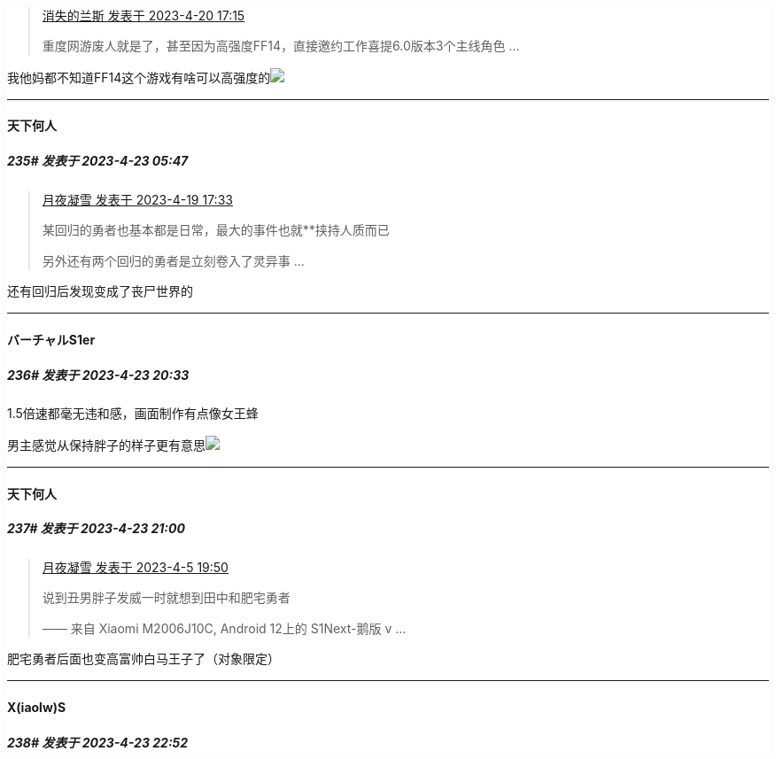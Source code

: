<blockquote><a href="httphttps://bbs.saraba1st.com/2b/forum.php?mod=redirect&amp;goto=findpost&amp;pid=60535949&amp;ptid=2087859" target="_blank">消失的兰斯 发表于 2023-4-20 17:15</a>

重度网游废人就是了，甚至因为高强度FF14，直接邀约工作喜提6.0版本3个主线角色 ...</blockquote>
我他妈都不知道FF14这个游戏有啥可以高强度的<img src="https://static.saraba1st.com/image/smiley/face2017/001.png" referrerpolicy="no-referrer">

*****

####  天下何人  
##### 235#       发表于 2023-4-23 05:47

<blockquote><a href="httphttps://bbs.saraba1st.com/2b/forum.php?mod=redirect&amp;goto=findpost&amp;pid=60522185&amp;ptid=2087859" target="_blank">月夜凝雪 发表于 2023-4-19 17:33</a>

某回归的勇者也基本都是日常，最大的事件也就**挟持人质而已

另外还有两个回归的勇者是立刻卷入了灵异事 ...</blockquote>
还有回归后发现变成了丧尸世界的


*****

####  バーチャルS1er  
##### 236#       发表于 2023-4-23 20:33

1.5倍速都毫无违和感，画面制作有点像女王蜂

男主感觉从保持胖子的样子更有意思<img src="https://static.saraba1st.com/image/smiley/face2017/067.png" referrerpolicy="no-referrer">


*****

####  天下何人  
##### 237#       发表于 2023-4-23 21:00

<blockquote><a href="httphttps://bbs.saraba1st.com/2b/forum.php?mod=redirect&amp;goto=findpost&amp;pid=60344519&amp;ptid=2087859" target="_blank">月夜凝雪 发表于 2023-4-5 19:50</a>

说到丑男胖子发威一时就想到田中和肥宅勇者

—— 来自 Xiaomi M2006J10C, Android 12上的 S1Next-鹅版 v ...</blockquote>
肥宅勇者后面也变高富帅白马王子了（对象限定）


*****

####  X(iaolw)S  
##### 238#       发表于 2023-4-23 22:52

